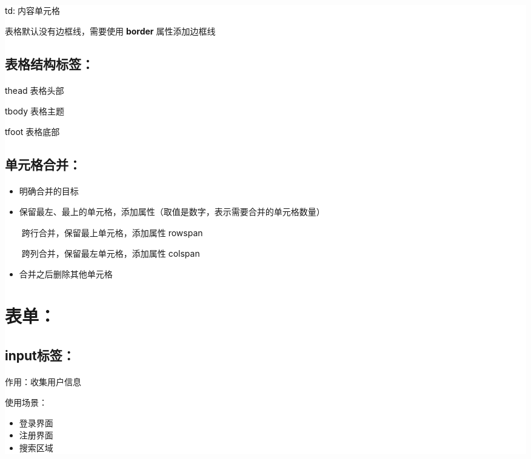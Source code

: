 
td: 内容单元格



表格默认没有边框线，需要使用 **border** 属性添加边框线





## 表格结构标签：



thead		表格头部



tbody		表格主题



tfoot		  表格底部







## 单元格合并：



- 明确合并的目标

- 保留最左、最上的单元格，添加属性（取值是数字，表示需要合并的单元格数量）

  ​		跨行合并，保留最上单元格，添加属性 rowspan

  ​        跨列合并，保留最左单元格，添加属性 colspan

- 合并之后删除其他单元格







# 表单：



## input标签：



作用：收集用户信息



使用场景：



- 登录界面
- 注册界面
- 搜索区域
